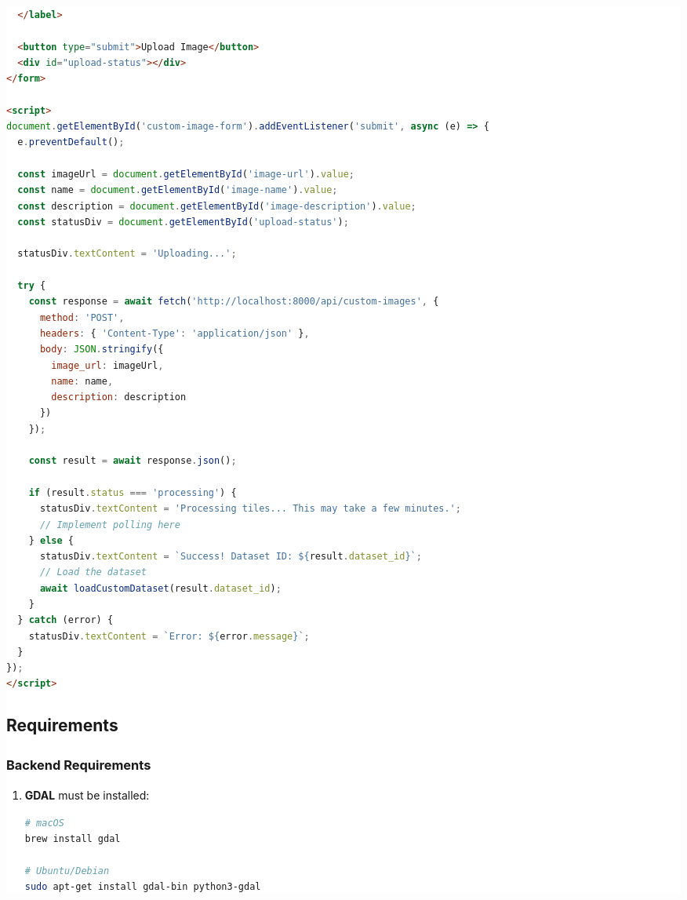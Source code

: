 ```html
  </label>
  
  <button type="submit">Upload Image</button>
  <div id="upload-status"></div>
</form>

<script>
document.getElementById('custom-image-form').addEventListener('submit', async (e) => {
  e.preventDefault();
  
  const imageUrl = document.getElementById('image-url').value;
  const name = document.getElementById('image-name').value;
  const description = document.getElementById('image-description').value;
  const statusDiv = document.getElementById('upload-status');
  
  statusDiv.textContent = 'Uploading...';
  
  try {
    const response = await fetch('http://localhost:8000/api/custom-images', {
      method: 'POST',
      headers: { 'Content-Type': 'application/json' },
      body: JSON.stringify({
        image_url: imageUrl,
        name: name,
        description: description
      })
    });
    
    const result = await response.json();
    
    if (result.status === 'processing') {
      statusDiv.textContent = 'Processing tiles... This may take a few minutes.';
      // Implement polling here
    } else {
      statusDiv.textContent = `Success! Dataset ID: ${result.dataset_id}`;
      // Load the dataset
      await loadCustomDataset(result.dataset_id);
    }
  } catch (error) {
    statusDiv.textContent = `Error: ${error.message}`;
  }
});
</script>
```

## Requirements

### Backend Requirements

1. **GDAL** must be installed:
   ```bash
   # macOS
   brew install gdal
   
   # Ubuntu/Debian
   sudo apt-get install gdal-bin python3-gdal
   ```
